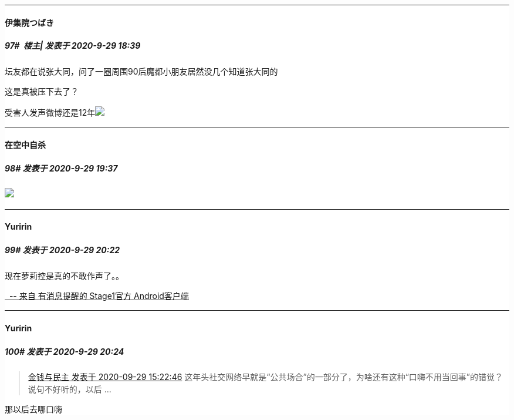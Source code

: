 


-----

####  伊集院つばき  
##### 97#         楼主| 发表于 2020-9-29 18:39




坛友都在说张大同，问了一圈周围90后魔都小朋友居然没几个知道张大同的

这是真被压下去了？

受害人发声微博还是12年<img src="https://static.saraba1st.com/image/smiley/face2017/068.png" referrerpolicy="no-referrer">







-----

####  在空中自杀  
##### 98#       发表于 2020-9-29 19:37



<img src="https://static.saraba1st.com/image/smiley/face2017/117.png" referrerpolicy="no-referrer">







-----

####  Yuririn  
##### 99#       发表于 2020-9-29 20:22




现在萝莉控是真的不敢作声了。。

[  -- 来自 有消息提醒的 Stage1官方 Android客户端](https://www.coolapk.com/apk/140634)







-----

####  Yuririn  
##### 100#       发表于 2020-9-29 20:24



<blockquote><a href="httphttps://bbs.saraba1st.com/2b/forum.php?mod=redirect&amp;goto=findpost&amp;pid=48896172&amp;ptid=1962314" target="_blank">金钱与民主 发表于 2020-09-29 15:22:46</a>
这年头社交网络早就是“公共场合”的一部分了，为啥还有这种“口嗨不用当回事”的错觉？说句不好听的，以后 ...</blockquote>那以后去哪口嗨

